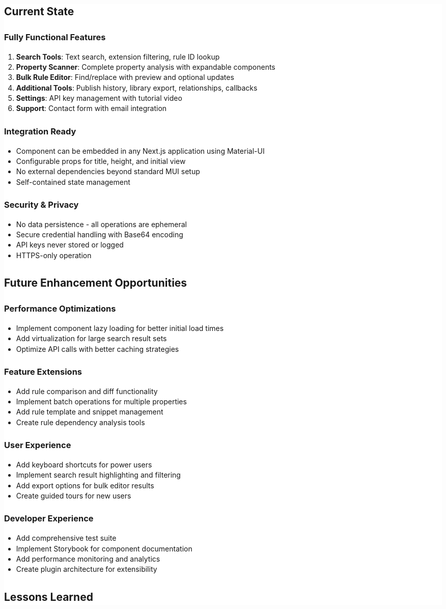 ## Current State

### Fully Functional Features
1. **Search Tools**: Text search, extension filtering, rule ID lookup
2. **Property Scanner**: Complete property analysis with expandable components
3. **Bulk Rule Editor**: Find/replace with preview and optional updates
4. **Additional Tools**: Publish history, library export, relationships, callbacks
5. **Settings**: API key management with tutorial video
6. **Support**: Contact form with email integration

### Integration Ready
- Component can be embedded in any Next.js application using Material-UI
- Configurable props for title, height, and initial view
- No external dependencies beyond standard MUI setup
- Self-contained state management

### Security & Privacy
- No data persistence - all operations are ephemeral
- Secure credential handling with Base64 encoding
- API keys never stored or logged
- HTTPS-only operation

## Future Enhancement Opportunities

### Performance Optimizations
- Implement component lazy loading for better initial load times
- Add virtualization for large search result sets
- Optimize API calls with better caching strategies

### Feature Extensions  
- Add rule comparison and diff functionality
- Implement batch operations for multiple properties
- Add rule template and snippet management
- Create rule dependency analysis tools

### User Experience
- Add keyboard shortcuts for power users
- Implement search result highlighting and filtering
- Add export options for bulk editor results
- Create guided tours for new users

### Developer Experience
- Add comprehensive test suite
- Implement Storybook for component documentation
- Add performance monitoring and analytics
- Create plugin architecture for extensibility

## Lessons Learned
